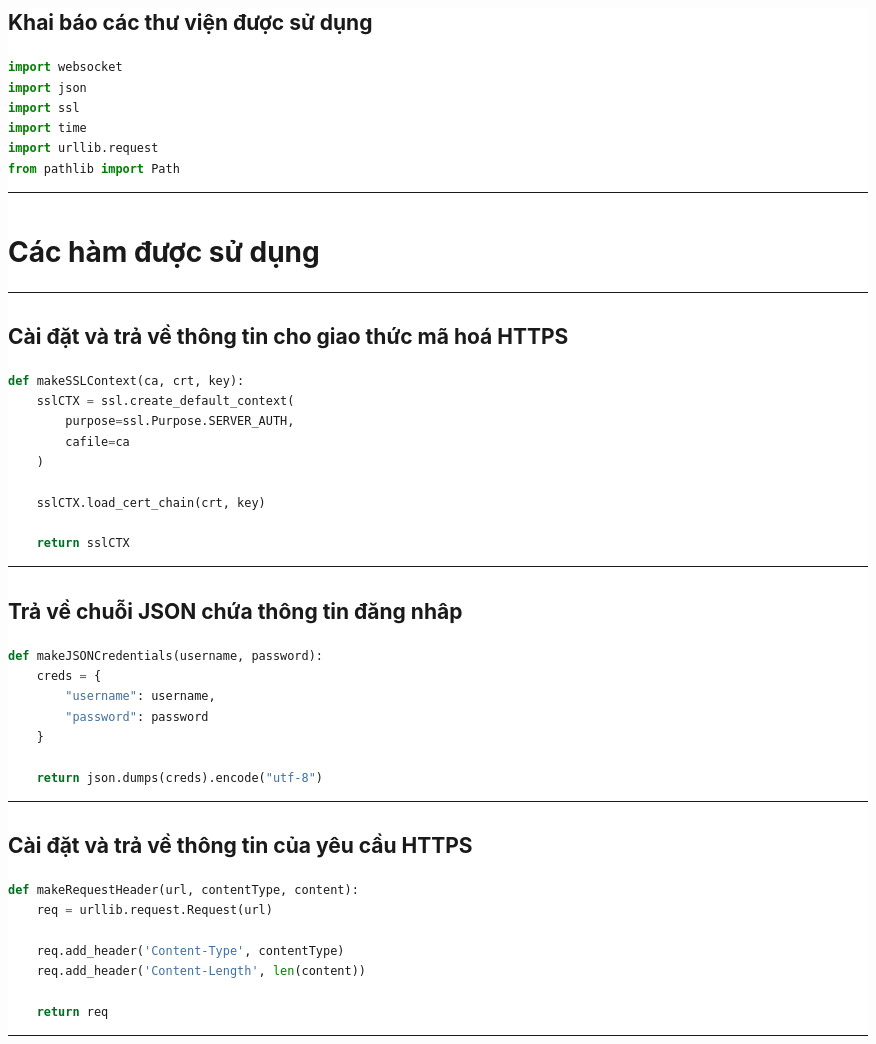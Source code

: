
## Khai báo các thư viện được sử dụng
```python
import websocket
import json
import ssl
import time
import urllib.request
from pathlib import Path
```

---

# Các hàm được sử dụng

---

## Cài đặt và trả về thông tin cho giao thức mã hoá HTTPS
```python
def makeSSLContext(ca, crt, key):
    sslCTX = ssl.create_default_context(
        purpose=ssl.Purpose.SERVER_AUTH,
        cafile=ca
    )

    sslCTX.load_cert_chain(crt, key)

    return sslCTX
```

---

## Trả về chuỗi JSON chứa thông tin đăng nhâp
```python
def makeJSONCredentials(username, password):
    creds = {
        "username": username,
        "password": password
    }

    return json.dumps(creds).encode("utf-8")
```

---

## Cài đặt và trả về thông tin của yêu cầu HTTPS
```python
def makeRequestHeader(url, contentType, content):
    req = urllib.request.Request(url)

    req.add_header('Content-Type', contentType)
    req.add_header('Content-Length', len(content))

    return req
```

---